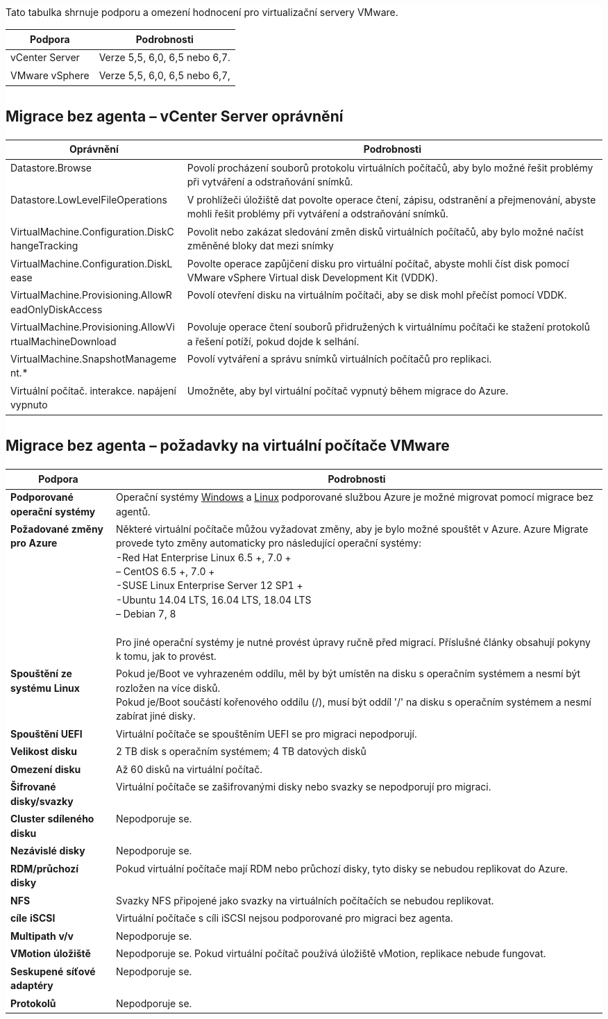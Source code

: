 Tato tabulka shrnuje podporu a omezení hodnocení pro virtualizační servery VMware.

**Podpora** | **Podrobnosti**
--- | ---
vCenter Server | Verze 5,5, 6,0, 6,5 nebo 6,7.
VMware vSphere | Verze 5,5, 6,0, 6,5 nebo 6,7,

## <a name="agentless-migration-vcenter-server-permissions"></a>Migrace bez agenta – vCenter Server oprávnění

**Oprávnění** | **Podrobnosti**
--- | ---
Datastore.Browse | Povolí procházení souborů protokolu virtuálních počítačů, aby bylo možné řešit problémy při vytváření a odstraňování snímků.
Datastore.LowLevelFileOperations | V prohlížeči úložiště dat povolte operace čtení, zápisu, odstranění a přejmenování, abyste mohli řešit problémy při vytváření a odstraňování snímků.
VirtualMachine.Configuration.DiskChangeTracking | Povolit nebo zakázat sledování změn disků virtuálních počítačů, aby bylo možné načíst změněné bloky dat mezi snímky
VirtualMachine.Configuration.DiskLease | Povolte operace zapůjčení disku pro virtuální počítač, abyste mohli číst disk pomocí VMware vSphere Virtual disk Development Kit (VDDK).
VirtualMachine.Provisioning.AllowReadOnlyDiskAccess | Povolí otevření disku na virtuálním počítači, aby se disk mohl přečíst pomocí VDDK.
VirtualMachine.Provisioning.AllowVirtualMachineDownload  | Povoluje operace čtení souborů přidružených k virtuálnímu počítači ke stažení protokolů a řešení potíží, pokud dojde k selhání.
VirtualMachine.SnapshotManagement.* | Povolí vytváření a správu snímků virtuálních počítačů pro replikaci.
Virtuální počítač. interakce. napájení vypnuto | Umožněte, aby byl virtuální počítač vypnutý během migrace do Azure.


## <a name="agentless-migration-vmware-vm-requirements"></a>Migrace bez agenta – požadavky na virtuální počítače VMware

**Podpora** | **Podrobnosti**
--- | ---
**Podporované operační systémy** | Operační systémy [Windows](https://support.microsoft.com/help/2721672/microsoft-server-software-support-for-microsoft-azure-virtual-machines) a [Linux](https://docs.microsoft.com/azure/virtual-machines/linux/endorsed-distros) podporované službou Azure je možné migrovat pomocí migrace bez agentů.
**Požadované změny pro Azure** | Některé virtuální počítače můžou vyžadovat změny, aby je bylo možné spouštět v Azure. Azure Migrate provede tyto změny automaticky pro následující operační systémy:<br/> -Red Hat Enterprise Linux 6.5 +, 7.0 +<br/> – CentOS 6.5 +, 7.0 +</br> -SUSE Linux Enterprise Server 12 SP1 +<br/> -Ubuntu 14.04 LTS, 16.04 LTS, 18.04 LTS<br/> – Debian 7, 8<br/><br/> Pro jiné operační systémy je nutné provést úpravy ručně před migrací. Příslušné články obsahují pokyny k tomu, jak to provést.
**Spouštění ze systému Linux** | Pokud je/Boot ve vyhrazeném oddílu, měl by být umístěn na disku s operačním systémem a nesmí být rozložen na více disků.<br/> Pokud je/Boot součástí kořenového oddílu (/), musí být oddíl '/' na disku s operačním systémem a nesmí zabírat jiné disky.
**Spouštění UEFI** | Virtuální počítače se spouštěním UEFI se pro migraci nepodporují.
**Velikost disku** | 2 TB disk s operačním systémem; 4 TB datových disků
**Omezení disku** |  Až 60 disků na virtuální počítač.
**Šifrované disky/svazky** | Virtuální počítače se zašifrovanými disky nebo svazky se nepodporují pro migraci.
**Cluster sdíleného disku** | Nepodporuje se.
**Nezávislé disky** | Nepodporuje se.
**RDM/průchozí disky** | Pokud virtuální počítače mají RDM nebo průchozí disky, tyto disky se nebudou replikovat do Azure.
**NFS** | Svazky NFS připojené jako svazky na virtuálních počítačích se nebudou replikovat.
**cíle iSCSI** | Virtuální počítače s cíli iSCSI nejsou podporované pro migraci bez agenta.
**Multipath v/v** | Nepodporuje se.
**VMotion úložiště** | Nepodporuje se. Pokud virtuální počítač používá úložiště vMotion, replikace nebude fungovat.
**Seskupené síťové adaptéry** | Nepodporuje se.
**Protokolů** | Nepodporuje se.